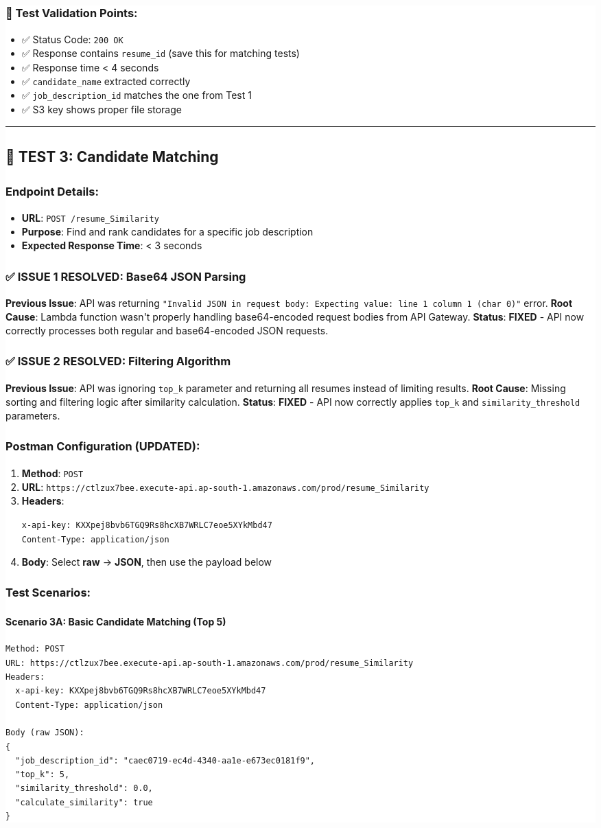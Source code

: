 ### **🚨 Test Validation Points:**
- ✅ Status Code: `200 OK`
- ✅ Response contains `resume_id` (save this for matching tests)
- ✅ Response time < 4 seconds
- ✅ `candidate_name` extracted correctly
- ✅ `job_description_id` matches the one from Test 1
- ✅ S3 key shows proper file storage

---

## 🎯 **TEST 3: Candidate Matching**

### **Endpoint Details:**
- **URL**: `POST /resume_Similarity`
- **Purpose**: Find and rank candidates for a specific job description
- **Expected Response Time**: < 3 seconds

### **✅ ISSUE 1 RESOLVED**: Base64 JSON Parsing
**Previous Issue**: API was returning `"Invalid JSON in request body: Expecting value: line 1 column 1 (char 0)"` error.
**Root Cause**: Lambda function wasn't properly handling base64-encoded request bodies from API Gateway.
**Status**: **FIXED** - API now correctly processes both regular and base64-encoded JSON requests.

### **✅ ISSUE 2 RESOLVED**: Filtering Algorithm
**Previous Issue**: API was ignoring `top_k` parameter and returning all resumes instead of limiting results.
**Root Cause**: Missing sorting and filtering logic after similarity calculation.
**Status**: **FIXED** - API now correctly applies `top_k` and `similarity_threshold` parameters.

### **Postman Configuration (UPDATED):**
1. **Method**: `POST`
2. **URL**: `https://ctlzux7bee.execute-api.ap-south-1.amazonaws.com/prod/resume_Similarity`
3. **Headers**: 
   ```
   x-api-key: KXXpej8bvb6TGQ9Rs8hcXB7WRLC7eoe5XYkMbd47
   Content-Type: application/json
   ```
4. **Body**: Select **raw** → **JSON**, then use the payload below

### **Test Scenarios:**

#### **Scenario 3A: Basic Candidate Matching (Top 5)**
```
Method: POST
URL: https://ctlzux7bee.execute-api.ap-south-1.amazonaws.com/prod/resume_Similarity
Headers:
  x-api-key: KXXpej8bvb6TGQ9Rs8hcXB7WRLC7eoe5XYkMbd47
  Content-Type: application/json

Body (raw JSON):
{
  "job_description_id": "caec0719-ec4d-4340-aa1e-e673ec0181f9",
  "top_k": 5,
  "similarity_threshold": 0.0,
  "calculate_similarity": true
}
```
